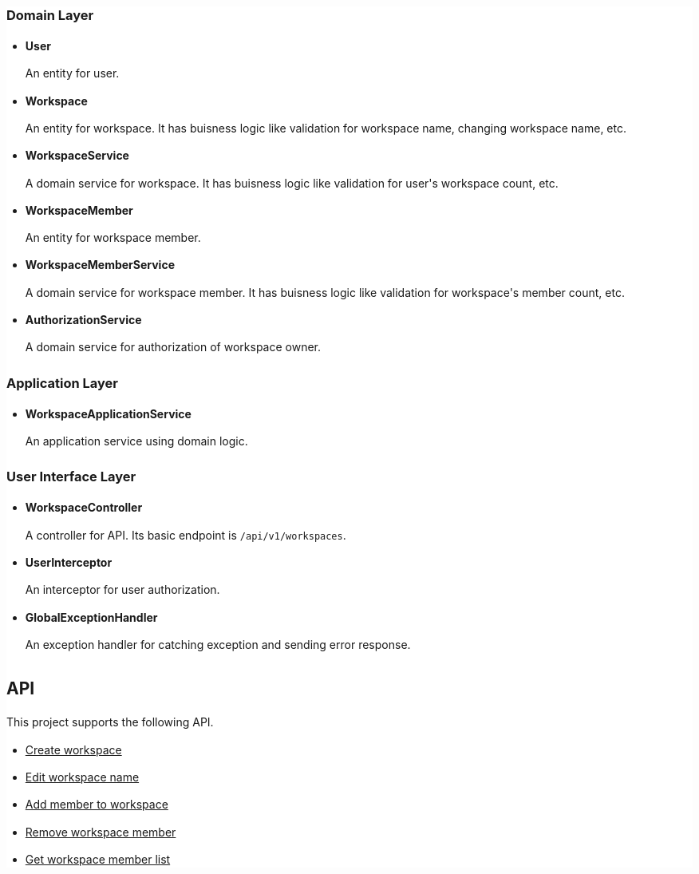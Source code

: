 ### Domain Layer

- **User**

  An entity for user.

- **Workspace**

  An entity for workspace.  It has buisness logic like validation for workspace name, changing workspace name, etc.

- **WorkspaceService**

  A domain service for workspace. It has buisness logic like validation for user's workspace count, etc.

- **WorkspaceMember**

  An entity for workspace member. 

- **WorkspaceMemberService**

  A domain service for workspace member. It has buisness logic like validation for workspace's member count, etc.

- **AuthorizationService**

  A domain service for authorization of workspace owner.

### Application Layer

- **WorkspaceApplicationService**

  An application service using domain logic.

### User Interface Layer

- **WorkspaceController**

  A controller for API. Its basic endpoint is `/api/v1/workspaces`.

- **UserInterceptor**

  An interceptor for user authorization. 

- **GlobalExceptionHandler**

  An exception handler for catching exception and sending error response. 



## API

This project supports the following API.

- [Create workspace](#create-workspace)

- [Edit workspace name](#edit-workspace-name)
- [Add member to workspace](#add-member-to-workspace)
- [Remove workspace member](#remove-workspace-member)
- [Get workspace member list](#get-workspace-member-list)
